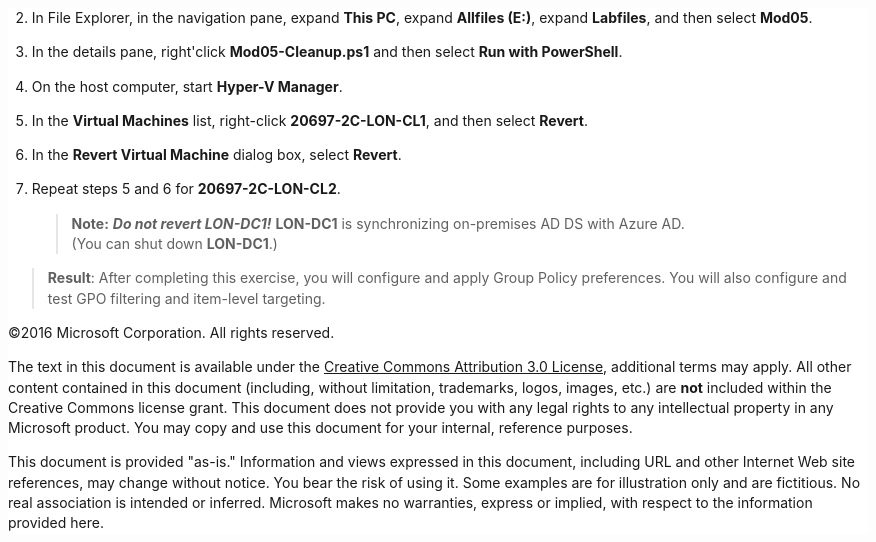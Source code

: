 2. In File Explorer, in the navigation pane, expand  **This PC**, expand  **Allfiles (E:)**, expand  **Labfiles**, and then select  **Mod05**.

3. In the details pane, right'click  **Mod05-Cleanup.ps1** and then select **Run with PowerShell**.

4. On the host computer, start  **Hyper-V Manager**.

5. In the  **Virtual Machines** list, right-click **20697-2C-LON-CL1**, and then select  **Revert**.

6. In the  **Revert Virtual Machine** dialog box, select **Revert**.

7. Repeat steps 5 and 6 for  **20697-2C-LON-CL2**.

    >  **Note:** **_Do not revert LON-DC1!_**  **LON-DC1** is synchronizing on-premises AD DS with Azure AD.  
 (You can shut down **LON-DC1**.)



>  **Result**: After completing this exercise, you will configure and apply Group Policy preferences. You will also configure and test GPO filtering and item-level targeting.



©2016 Microsoft Corporation. All rights reserved.

The text in this document is available under the [Creative Commons Attribution 3.0 License](https://creativecommons.org/licenses/by/3.0/legalcode "Creative Commons Attribution 3.0 License"), additional terms may apply.  All other content contained in this document (including, without limitation, trademarks, logos, images, etc.) are **not** included within the Creative Commons license grant.  This document does not provide you with any legal rights to any intellectual property in any Microsoft product. You may copy and use this document for your internal, reference purposes.

This document is provided "as-is." Information and views expressed in this document, including URL and other Internet Web site references, may change without notice. You bear the risk of using it. Some examples are for illustration only and are fictitious. No real association is intended or inferred. Microsoft makes no warranties, express or implied, with respect to the information provided here.

  